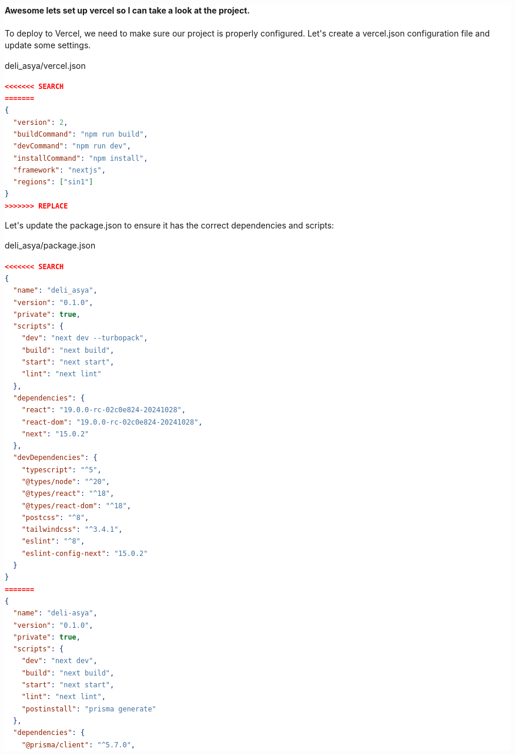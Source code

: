 #### Awesome lets set up vercel so I can take a look at the project.  

To deploy to Vercel, we need to make sure our project is properly configured. Let's create a vercel.json configuration file and update some settings.

deli_asya/vercel.json
```json
<<<<<<< SEARCH
=======
{
  "version": 2,
  "buildCommand": "npm run build",
  "devCommand": "npm run dev",
  "installCommand": "npm install",
  "framework": "nextjs",
  "regions": ["sin1"]
}
>>>>>>> REPLACE
```

Let's update the package.json to ensure it has the correct dependencies and scripts:

deli_asya/package.json
```json
<<<<<<< SEARCH
{
  "name": "deli_asya",
  "version": "0.1.0",
  "private": true,
  "scripts": {
    "dev": "next dev --turbopack",
    "build": "next build",
    "start": "next start",
    "lint": "next lint"
  },
  "dependencies": {
    "react": "19.0.0-rc-02c0e824-20241028",
    "react-dom": "19.0.0-rc-02c0e824-20241028",
    "next": "15.0.2"
  },
  "devDependencies": {
    "typescript": "^5",
    "@types/node": "^20",
    "@types/react": "^18",
    "@types/react-dom": "^18",
    "postcss": "^8",
    "tailwindcss": "^3.4.1",
    "eslint": "^8",
    "eslint-config-next": "15.0.2"
  }
}
=======
{
  "name": "deli-asya",
  "version": "0.1.0",
  "private": true,
  "scripts": {
    "dev": "next dev",
    "build": "next build",
    "start": "next start",
    "lint": "next lint",
    "postinstall": "prisma generate"
  },
  "dependencies": {
    "@prisma/client": "^5.7.0",
```